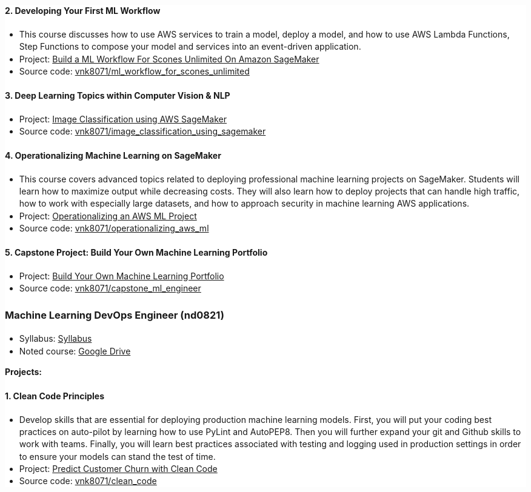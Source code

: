 #### 2. Developing Your First ML Workflow
- This course discusses how to use AWS services to train a model, deploy a model, and how to use AWS Lambda Functions, Step Functions to compose your model and services into an event-driven application.
- Project: [Build a ML Workflow For Scones Unlimited On Amazon SageMaker](https://learn.udacity.com/nanodegrees/nd009t/parts/6901cf0a-6841-43a1-8330-1a530faaf57a/lessons/53748eab-6323-42d3-ba66-557bee438da0/concepts/1ea383a7-cf1b-4d58-82e5-f23df270e3f9)
- Source code: [vnk8071/ml_workflow_for_scones_unlimited](https://github.com/vnk8071/machine-learning-in-production/tree/main/projects/ml_workflow_for_scones_unlimited)

#### 3. Deep Learning Topics within Computer Vision & NLP
- Project: [Image Classification using AWS SageMaker](https://learn.udacity.com/nanodegrees/nd009t/parts/fb5cc8ed-69a8-4e9a-8d62-f034aa9f1994/lessons/22a02d9d-6a42-45e1-8101-32973fad64f2/concepts/ab0cc609-6bcc-4193-b6a7-0eb7c1bd893a)
- Source code: [vnk8071/image_classification_using_sagemaker](https://github.com/vnk8071/machine-learning-in-production/tree/main/projects/image_classification_using_sagemaker)

#### 4. Operationalizing Machine Learning on SageMaker
- This course covers advanced topics related to deploying professional machine learning projects on SageMaker. Students will learn how to maximize output while decreasing costs. They will also learn how to deploy projects that can handle high traffic, how to work with especially large datasets, and how to approach security in machine learning AWS applications.
- Project: [Operationalizing an AWS ML Project](https://learn.udacity.com/nanodegrees/nd009t/parts/697a3e2a-5e2f-4355-97a0-e6de161b703f/lessons/0a17cd49-dc09-49f0-a9a9-c893552176eb/concepts/bb360778-20f5-4f9a-980d-66af99d58b27)
- Source code: [vnk8071/operationalizing_aws_ml](https://github.com/vnk8071/machine-learning-in-production/tree/main/projects/operationalizing_aws_ml)

#### 5. Capstone Project: Build Your Own Machine Learning Portfolio
- Project: [Build Your Own Machine Learning Portfolio](https://learn.udacity.com/nanodegrees/nd009t/parts/efa7194b-4f19-4644-bb0e-f3145f6d5bf8/lessons/aee93251-1564-4587-8fbd-e23d3a43f14e/concepts/230dee42-491f-4eba-b2e1-13d266bdf4c1)
- Source code: [vnk8071/capstone_ml_engineer](https://github.com/vnk8071/machine-learning-in-production/tree/main/projects/capstone_ml_engineer)

### Machine Learning DevOps Engineer (nd0821)
- Syllabus: [Syllabus](https://d20vrrgs8k4bvw.cloudfront.net/documents/en-US/Enterprise+Syllabi/Generic/Udacity+Enterprise+Syllabus+Machine+Learning+DevOps+Engineer+nd0821.pdf)
- Noted course: [Google Drive](https://docs.google.com/document/d/1AnAgK40kud97YgnJrbMrQCO08XKDO0Zz8J6u3xR17_Q/edit?usp=sharing)

**Projects:**
#### 1. Clean Code Principles
- Develop skills that are essential for deploying production machine learning models. First, you will put your coding best practices on auto-pilot by learning how to use PyLint and AutoPEP8. Then you will further expand your git and Github skills to work with teams. Finally, you will learn best practices associated with testing and logging used in production settings in order to ensure your models can stand the test of time.
- Project: [Predict Customer Churn with Clean Code](https://learn.udacity.com/nanodegrees/nd0821/parts/cd0580/lessons/d9ef4f9c-52c6-4551-9c42-d83f7f905628/concepts/045b0986-a322-4bd4-b6cc-d67f02bcb526)
- Source code: [vnk8071/clean_code](https://github.com/vnk8071/machine-learning-in-production/tree/main/projects/clean_code)
